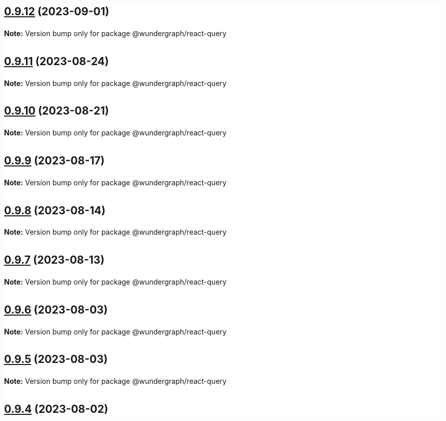 ## [0.9.12](https://github.com/wundergraph/wundergraph/compare/@wundergraph/react-query@0.9.11...@wundergraph/react-query@0.9.12) (2023-09-01)

**Note:** Version bump only for package @wundergraph/react-query

## [0.9.11](https://github.com/wundergraph/wundergraph/compare/@wundergraph/react-query@0.9.10...@wundergraph/react-query@0.9.11) (2023-08-24)

**Note:** Version bump only for package @wundergraph/react-query

## [0.9.10](https://github.com/wundergraph/wundergraph/compare/@wundergraph/react-query@0.9.9...@wundergraph/react-query@0.9.10) (2023-08-21)

**Note:** Version bump only for package @wundergraph/react-query

## [0.9.9](https://github.com/wundergraph/wundergraph/compare/@wundergraph/react-query@0.9.8...@wundergraph/react-query@0.9.9) (2023-08-17)

**Note:** Version bump only for package @wundergraph/react-query

## [0.9.8](https://github.com/wundergraph/wundergraph/compare/@wundergraph/react-query@0.9.7...@wundergraph/react-query@0.9.8) (2023-08-14)

**Note:** Version bump only for package @wundergraph/react-query

## [0.9.7](https://github.com/wundergraph/wundergraph/compare/@wundergraph/react-query@0.9.6...@wundergraph/react-query@0.9.7) (2023-08-13)

**Note:** Version bump only for package @wundergraph/react-query

## [0.9.6](https://github.com/wundergraph/wundergraph/compare/@wundergraph/react-query@0.9.5...@wundergraph/react-query@0.9.6) (2023-08-03)

**Note:** Version bump only for package @wundergraph/react-query

## [0.9.5](https://github.com/wundergraph/wundergraph/compare/@wundergraph/react-query@0.9.4...@wundergraph/react-query@0.9.5) (2023-08-03)

**Note:** Version bump only for package @wundergraph/react-query

## [0.9.4](https://github.com/wundergraph/wundergraph/compare/@wundergraph/react-query@0.9.3...@wundergraph/react-query@0.9.4) (2023-08-02)
